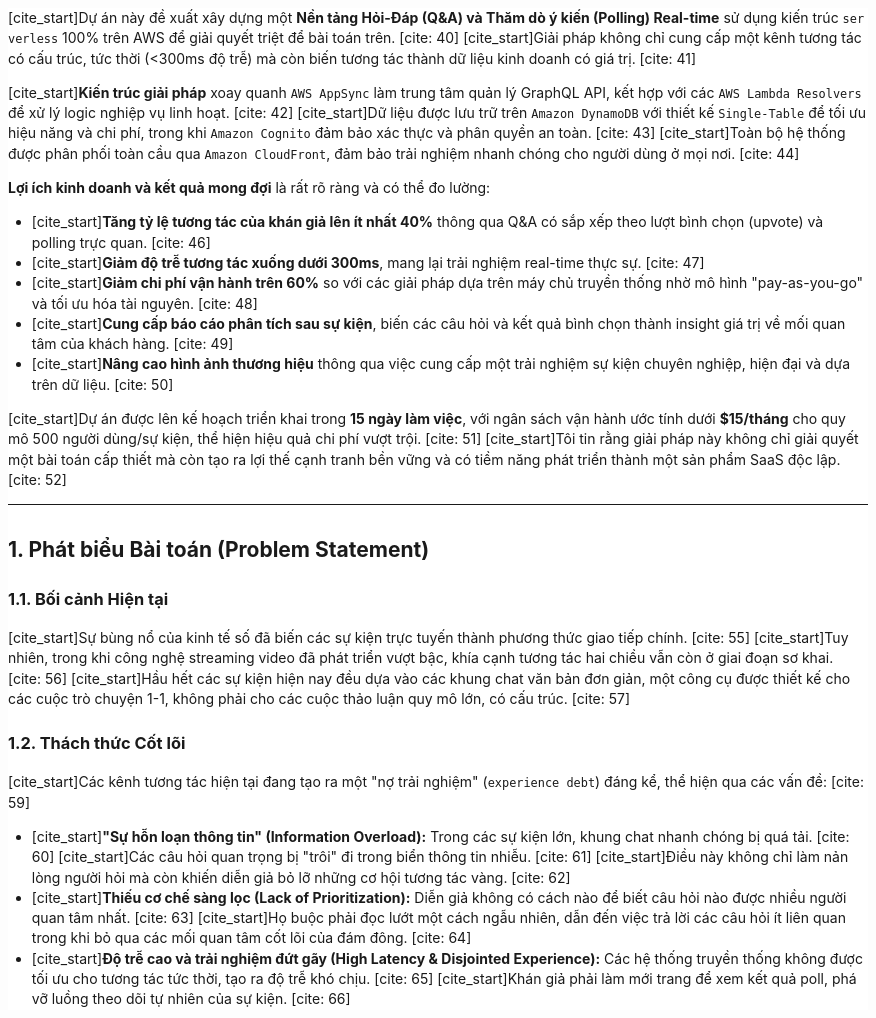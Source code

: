 [cite_start]Dự án này đề xuất xây dựng một **Nền tảng Hỏi-Đáp (Q&A) và Thăm dò ý kiến (Polling) Real-time** sử dụng kiến trúc `serverless` 100% trên AWS để giải quyết triệt để bài toán trên. [cite: 40] [cite_start]Giải pháp không chỉ cung cấp một kênh tương tác có cấu trúc, tức thời (<300ms độ trễ) mà còn biến tương tác thành dữ liệu kinh doanh có giá trị. [cite: 41]

[cite_start]**Kiến trúc giải pháp** xoay quanh `AWS AppSync` làm trung tâm quản lý GraphQL API, kết hợp với các `AWS Lambda Resolvers` để xử lý logic nghiệp vụ linh hoạt. [cite: 42] [cite_start]Dữ liệu được lưu trữ trên `Amazon DynamoDB` với thiết kế `Single-Table` để tối ưu hiệu năng và chi phí, trong khi `Amazon Cognito` đảm bảo xác thực và phân quyền an toàn. [cite: 43] [cite_start]Toàn bộ hệ thống được phân phối toàn cầu qua `Amazon CloudFront`, đảm bảo trải nghiệm nhanh chóng cho người dùng ở mọi nơi. [cite: 44]

**Lợi ích kinh doanh và kết quả mong đợi** là rất rõ ràng và có thể đo lường:
* [cite_start]**Tăng tỷ lệ tương tác của khán giả lên ít nhất 40%** thông qua Q&A có sắp xếp theo lượt bình chọn (upvote) và polling trực quan. [cite: 46]
* [cite_start]**Giảm độ trễ tương tác xuống dưới 300ms**, mang lại trải nghiệm real-time thực sự. [cite: 47]
* [cite_start]**Giảm chi phí vận hành trên 60%** so với các giải pháp dựa trên máy chủ truyền thống nhờ mô hình "pay-as-you-go" và tối ưu hóa tài nguyên. [cite: 48]
* [cite_start]**Cung cấp báo cáo phân tích sau sự kiện**, biến các câu hỏi và kết quả bình chọn thành insight giá trị về mối quan tâm của khách hàng. [cite: 49]
* [cite_start]**Nâng cao hình ảnh thương hiệu** thông qua việc cung cấp một trải nghiệm sự kiện chuyên nghiệp, hiện đại và dựa trên dữ liệu. [cite: 50]

[cite_start]Dự án được lên kế hoạch triển khai trong **15 ngày làm việc**, với ngân sách vận hành ước tính dưới **$15/tháng** cho quy mô 500 người dùng/sự kiện, thể hiện hiệu quả chi phí vượt trội. [cite: 51] [cite_start]Tôi tin rằng giải pháp này không chỉ giải quyết một bài toán cấp thiết mà còn tạo ra lợi thế cạnh tranh bền vững và có tiềm năng phát triển thành một sản phẩm SaaS độc lập. [cite: 52]

---

## 1. Phát biểu Bài toán (Problem Statement)

### 1.1. Bối cảnh Hiện tại

[cite_start]Sự bùng nổ của kinh tế số đã biến các sự kiện trực tuyến thành phương thức giao tiếp chính. [cite: 55] [cite_start]Tuy nhiên, trong khi công nghệ streaming video đã phát triển vượt bậc, khía cạnh tương tác hai chiều vẫn còn ở giai đoạn sơ khai. [cite: 56] [cite_start]Hầu hết các sự kiện hiện nay đều dựa vào các khung chat văn bản đơn giản, một công cụ được thiết kế cho các cuộc trò chuyện 1-1, không phải cho các cuộc thảo luận quy mô lớn, có cấu trúc. [cite: 57]

### 1.2. Thách thức Cốt lõi

[cite_start]Các kênh tương tác hiện tại đang tạo ra một "nợ trải nghiệm" (`experience debt`) đáng kể, thể hiện qua các vấn đề: [cite: 59]
* [cite_start]**"Sự hỗn loạn thông tin" (Information Overload):** Trong các sự kiện lớn, khung chat nhanh chóng bị quá tải. [cite: 60] [cite_start]Các câu hỏi quan trọng bị "trôi" đi trong biển thông tin nhiễu. [cite: 61] [cite_start]Điều này không chỉ làm nản lòng người hỏi mà còn khiến diễn giả bỏ lỡ những cơ hội tương tác vàng. [cite: 62]
* [cite_start]**Thiếu cơ chế sàng lọc (Lack of Prioritization):** Diễn giả không có cách nào để biết câu hỏi nào được nhiều người quan tâm nhất. [cite: 63] [cite_start]Họ buộc phải đọc lướt một cách ngẫu nhiên, dẫn đến việc trả lời các câu hỏi ít liên quan trong khi bỏ qua các mối quan tâm cốt lõi của đám đông. [cite: 64]
* [cite_start]**Độ trễ cao và trải nghiệm đứt gãy (High Latency & Disjointed Experience):** Các hệ thống truyền thống không được tối ưu cho tương tác tức thời, tạo ra độ trễ khó chịu. [cite: 65] [cite_start]Khán giả phải làm mới trang để xem kết quả poll, phá vỡ luồng theo dõi tự nhiên của sự kiện. [cite: 66]
